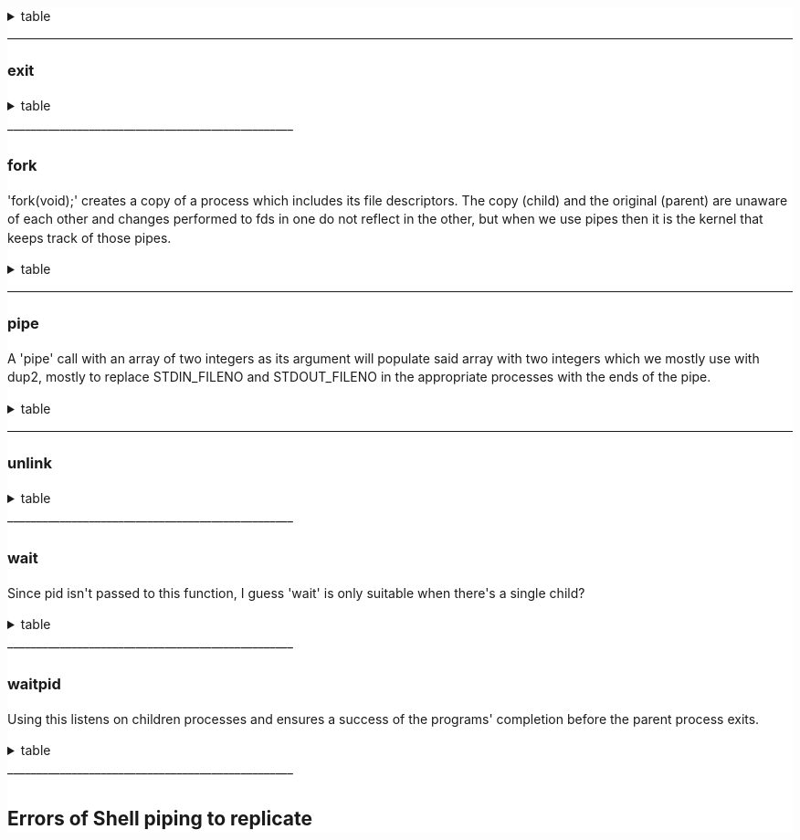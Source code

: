 <details><summary>table</summary></details>

_________________________________________________

### exit

<details><summary>table</summary></details>
_________________________________________________

### fork

'fork(void);' creates a copy of a process which includes its file descriptors. The copy (child) and the original (parent) are unaware of each other and changes performed to fds in one do not reflect in the other, but when we use pipes then it is the kernel that keeps track of those pipes.

<details><summary>table</summary></details>

_________________________________________________

### pipe

A 'pipe' call with an array of two integers as its argument will populate said array with two integers which we mostly use with dup2, mostly to replace STDIN_FILENO and STDOUT_FILENO in the appropriate processes with the ends of the pipe.

<details><summary>table</summary></details>

_________________________________________________

### unlink

<details><summary>table</summary></details>
_________________________________________________

### wait

Since pid isn't passed to this function, I guess 'wait' is only suitable when there's a single child?

<details><summary>table</summary></details>
_________________________________________________

### waitpid

Using this listens on children processes and ensures a success of the programs' completion before the parent process exits.

<details><summary>table</summary></details>
_________________________________________________





## Errors of Shell piping to replicate
